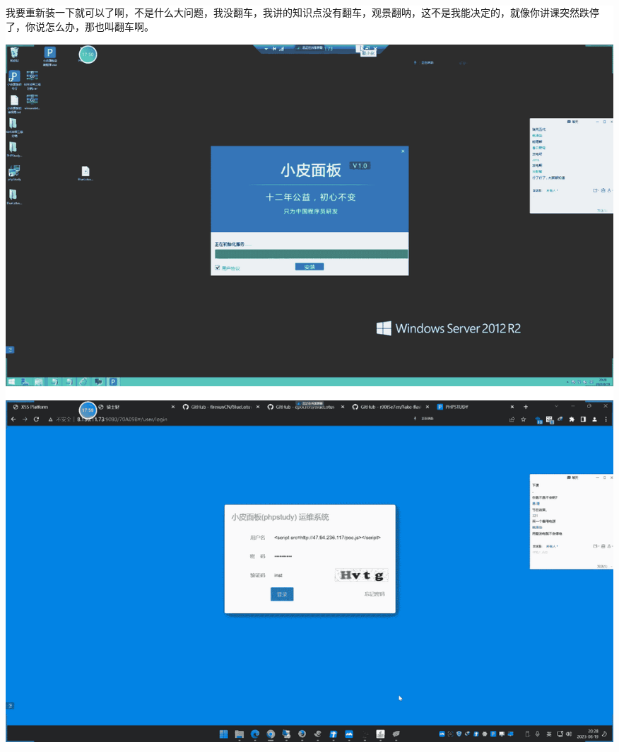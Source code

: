 我要重新装一下就可以了啊，不是什么大问题，我没翻车，我讲的知识点没有翻车，观景翻呐，这不是我能决定的，就像你讲课突然跌停了，你说怎么办，那也叫翻车啊。



![](img/8da8e0e1f87a1abc1033c7807feddf84_104.png)

![](img/8da8e0e1f87a1abc1033c7807feddf84_105.png)
